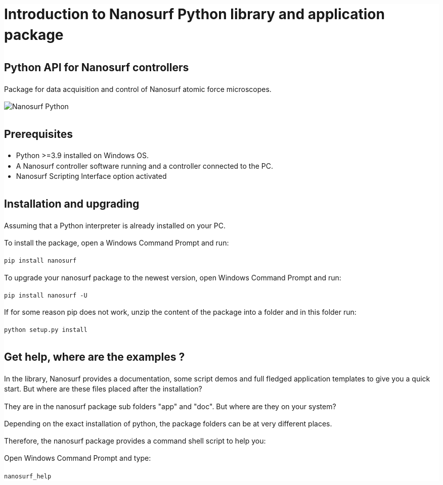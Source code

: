 # Introduction to Nanosurf Python library and application package

## Python API for Nanosurf controllers

Package for data acquisition and control of Nanosurf atomic force microscopes.

![Nanosurf Python](https://www.nanosurf.com/images/logos/nsf_python.png)

## Prerequisites

* Python >=3.9 installed on Windows OS.
* A Nanosurf controller software running and a controller connected to the PC.
* Nanosurf Scripting Interface option activated

## Installation and upgrading

Assuming that a Python interpreter is already installed on your PC.

To install the package, open a Windows Command Prompt and run:

```shell
pip install nanosurf
```

To upgrade your nanosurf package to the newest version,
open Windows Command Prompt and run:

```shell
pip install nanosurf -U
```

If for some reason pip does not work, unzip the content of the package
into a folder and in this folder run:

```shell
python setup.py install
```

## Get help, where are the examples ?

In the library, Nanosurf provides a documentation, some script demos and full fledged application templates to give you a quick start.
But where are these files placed after the installation?

They are in the nanosurf package sub folders "app" and "doc".
But where are they on your system?

Depending on the exact installation of python, the package folders can be at very different places.

Therefore, the nanosurf package provides a command shell script to help you:

Open Windows Command Prompt and type:

```shell
nanosurf_help
```
